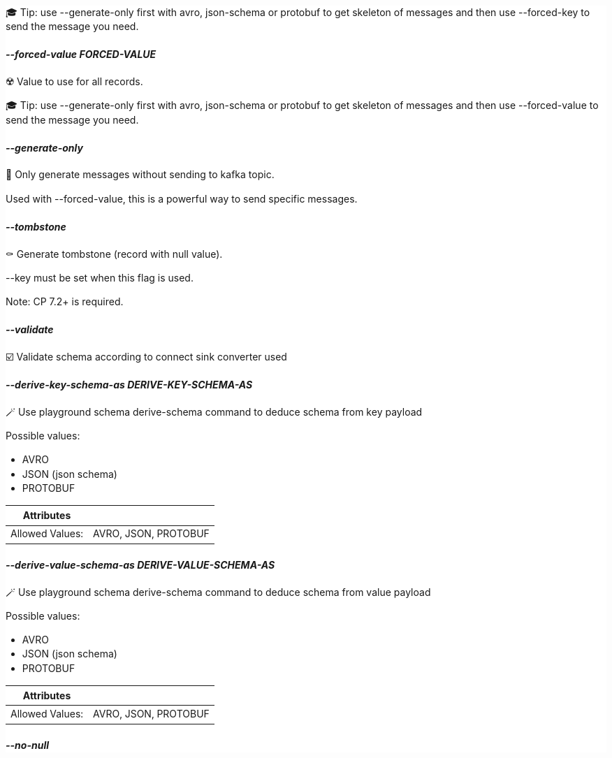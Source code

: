 🎓 Tip: use --generate-only first with avro, json-schema or protobuf to get skeleton of messages and then use --forced-key to send the message you need. 

#### *--forced-value FORCED-VALUE*

☢️ Value to use for all records.   
  
🎓 Tip: use --generate-only first with avro, json-schema or protobuf to get skeleton of messages and then use --forced-value to send the message you need. 

#### *--generate-only*

🚪 Only generate messages without sending to kafka topic.  
  
Used with --forced-value, this is a powerful way to send specific messages.

#### *--tombstone*

⚰️ Generate tombstone (record with null value).   
  
--key must be set when this flag is used.  
  
Note: CP 7.2+ is required.

#### *--validate*

☑️ Validate schema according to connect sink converter used

#### *--derive-key-schema-as DERIVE-KEY-SCHEMA-AS*

🪄 Use playground schema derive-schema command to deduce schema from key payload  
  
Possible values:  
  
- AVRO  
- JSON (json schema)  
- PROTOBUF

| Attributes      | &nbsp;
|-----------------|-------------
| Allowed Values: | AVRO, JSON, PROTOBUF

#### *--derive-value-schema-as DERIVE-VALUE-SCHEMA-AS*

🪄 Use playground schema derive-schema command to deduce schema from value payload  
  
Possible values:  
  
- AVRO  
- JSON (json schema)  
- PROTOBUF

| Attributes      | &nbsp;
|-----------------|-------------
| Allowed Values: | AVRO, JSON, PROTOBUF

#### *--no-null*
